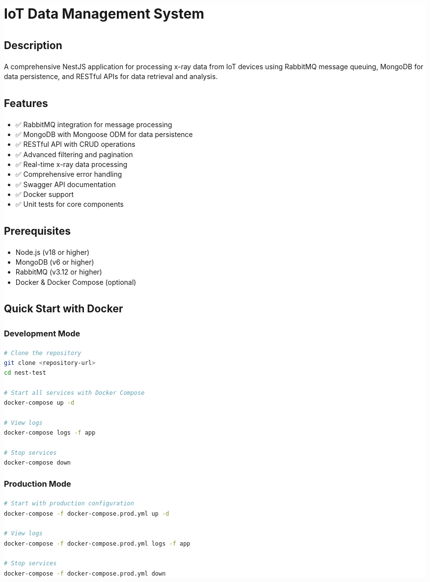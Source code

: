 # IoT Data Management System

## Description

A comprehensive NestJS application for processing x-ray data from IoT devices using RabbitMQ message queuing, MongoDB for data persistence, and RESTful APIs for data retrieval and analysis.

## Features

- ✅ RabbitMQ integration for message processing
- ✅ MongoDB with Mongoose ODM for data persistence
- ✅ RESTful API with CRUD operations
- ✅ Advanced filtering and pagination
- ✅ Real-time x-ray data processing
- ✅ Comprehensive error handling
- ✅ Swagger API documentation
- ✅ Docker support
- ✅ Unit tests for core components

## Prerequisites

- Node.js (v18 or higher)
- MongoDB (v6 or higher)
- RabbitMQ (v3.12 or higher)
- Docker & Docker Compose (optional)

## Quick Start with Docker

### Development Mode

```bash
# Clone the repository
git clone <repository-url>
cd nest-test

# Start all services with Docker Compose
docker-compose up -d

# View logs
docker-compose logs -f app

# Stop services
docker-compose down
```

### Production Mode

```bash
# Start with production configuration
docker-compose -f docker-compose.prod.yml up -d

# View logs
docker-compose -f docker-compose.prod.yml logs -f app

# Stop services
docker-compose -f docker-compose.prod.yml down
```
